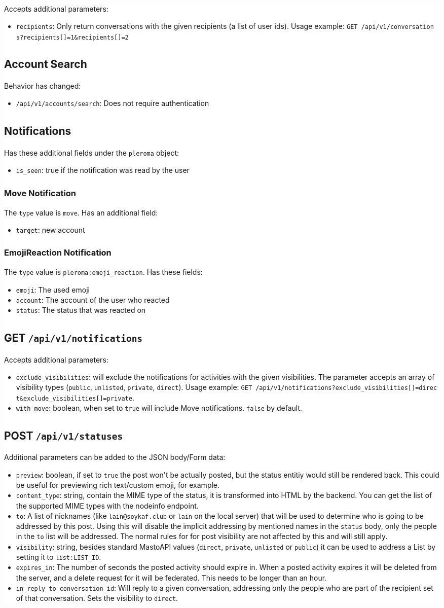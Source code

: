 Accepts additional parameters:

- `recipients`: Only return conversations with the given recipients (a list of user ids). Usage example: `GET /api/v1/conversations?recipients[]=1&recipients[]=2`

## Account Search

Behavior has changed:

- `/api/v1/accounts/search`: Does not require authentication


## Notifications

Has these additional fields under the `pleroma` object:

- `is_seen`: true if the notification was read by the user

### Move Notification

The `type` value is `move`. Has an additional field:

- `target`: new account

### EmojiReaction Notification

The `type` value is `pleroma:emoji_reaction`. Has these fields:

- `emoji`: The used emoji
- `account`: The account of the user who reacted
- `status`: The status that was reacted on

## GET `/api/v1/notifications`

Accepts additional parameters:

- `exclude_visibilities`: will exclude the notifications for activities with the given visibilities. The parameter accepts an array of visibility types (`public`, `unlisted`, `private`, `direct`). Usage example: `GET /api/v1/notifications?exclude_visibilities[]=direct&exclude_visibilities[]=private`.
- `with_move`: boolean, when set to `true` will include Move notifications. `false` by default.

## POST `/api/v1/statuses`

Additional parameters can be added to the JSON body/Form data:

- `preview`: boolean, if set to `true` the post won't be actually posted, but the status entitiy would still be rendered back. This could be useful for previewing rich text/custom emoji, for example.
- `content_type`: string, contain the MIME type of the status, it is transformed into HTML by the backend. You can get the list of the supported MIME types with the nodeinfo endpoint.
- `to`: A list of nicknames (like `lain@soykaf.club` or `lain` on the local server) that will be used to determine who is going to be addressed by this post. Using this will disable the implicit addressing by mentioned names in the `status` body, only the people in the `to` list will be addressed. The normal rules for for post visibility are not affected by this and will still apply.
- `visibility`: string, besides standard MastoAPI values (`direct`, `private`, `unlisted` or `public`) it can be used to address a List by setting it to `list:LIST_ID`.
- `expires_in`: The number of seconds the posted activity should expire in. When a posted activity expires it will be deleted from the server, and a delete request for it will be federated. This needs to be longer than an hour.
- `in_reply_to_conversation_id`: Will reply to a given conversation, addressing only the people who are part of the recipient set of that conversation. Sets the visibility to `direct`.
